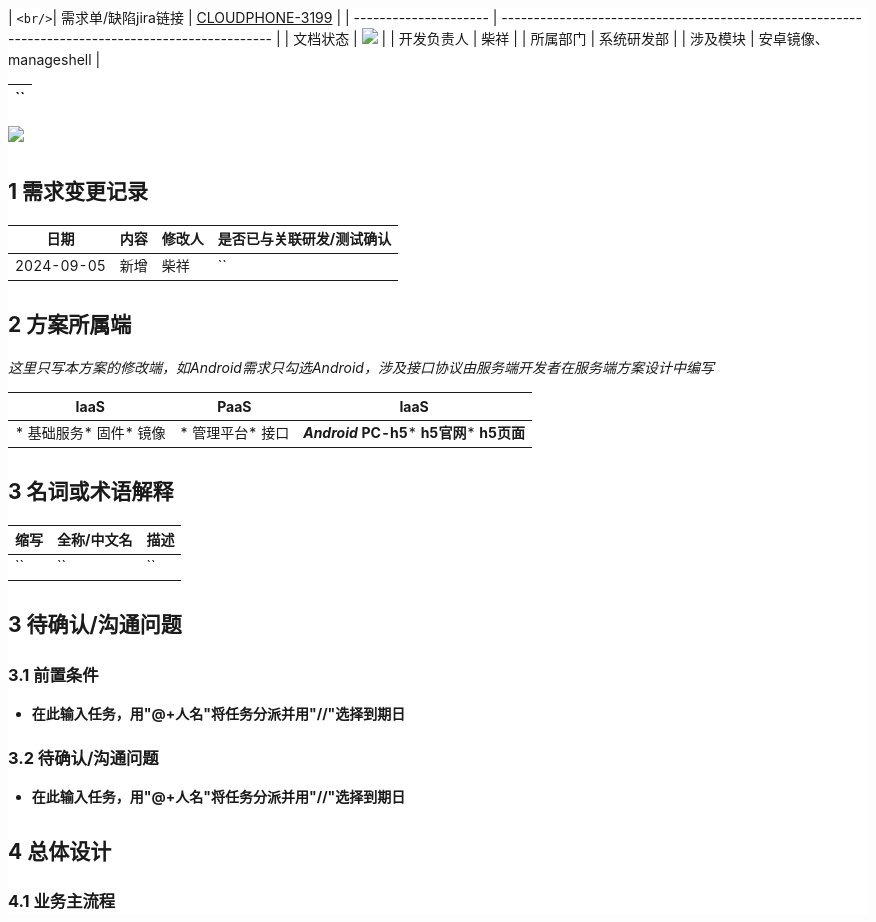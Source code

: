 | `<br/>`| 需求单/缺陷jira链接 | [CLOUDPHONE-3199](http://jira.ntimespace.com/browse/CLOUDPHONE-3199)                               |
| --------------------- | ------------------------------------------------------------------------------------------------- |
| 文档状态            | ![](http://wiki.ntimespace.com/plugins/servlet/status-macro/placeholder?title=%E8%8D%89%E7%A8%BF) |
| 开发负责人          | 柴祥                                                                                            |
| 所属部门            | 系统研发部                                                                                      |
| 涉及模块            | 安卓镜像、manageshell                                                                           |

| `` |
| --------- |

![](http://wiki.ntimespace.com/plugins/servlet/confluence/placeholder/macro?definition=e3RvY30&locale=zh_CN&version=2)

## 1 需求变更记录

| 日期       | 内容 | 修改人 | 是否已与关联研发/测试确认 |
| ---------- | ---- | ------ | ------------------------- |
| 2024-09-05 | 新增 | 柴祥   | ``                 |

## 2 方案所属端

*这里只写本方案的修改端，如Android需求只勾选Android，涉及接口协议由服务端开发者在服务端方案设计中编写*

| **IaaS**         | **PaaS**   | IaaS                                                                    |
| ---------------------- | ---------------- | ----------------------------------------------------------------------- |
| * 基础服务* 固件* 镜像 | * 管理平台* 接口 | ***Android*** **PC-h5*** **h5官网*** **h5页面** |

## 3 名词或术语解释

| 缩写      | 全称/中文名 | 描述      |
| --------- | ----------- | --------- |
| `` | ``   | `` |

## 3 待确认/沟通问题

### 3.1 前置条件

* **在此输入任务，用"@+人名"将任务分派并用"//"选择到期日**

### 3.2 待确认/沟通问题

* **在此输入任务，用"@+人名"将任务分派并用"//"选择到期日**

## 4 总体设计

### 4.1 业务主流程
